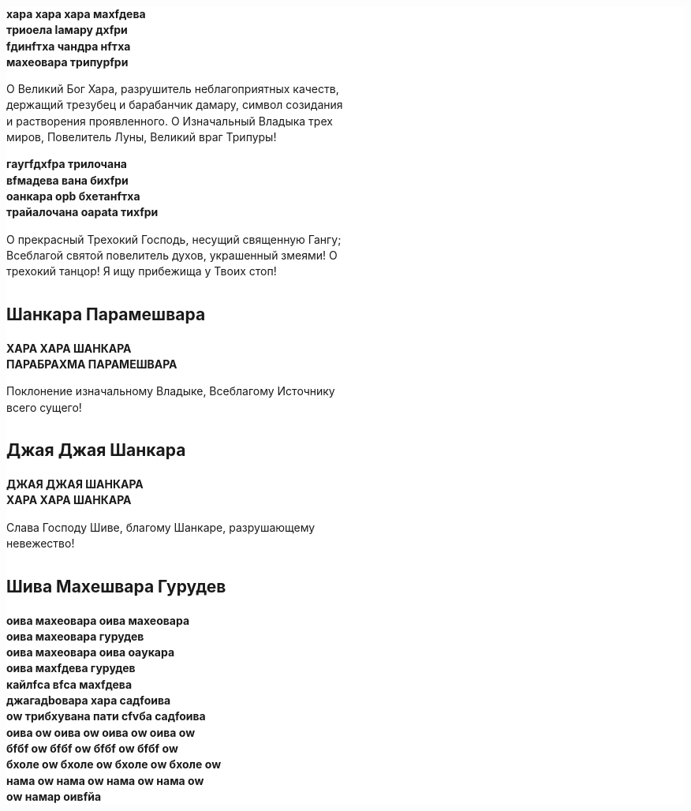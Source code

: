   
**хара хара хара махfдева**   
 **триoeла lамару дхfри**   
 **fдинfтха чандра нfтха**   
 **махеoвара трипурfри** 

  
 О Великий Бог Хара, разрушитель неблагоприятных качеств,  
 держащий трезубец и барабанчик дамару, символ созидания  
 и растворения проявленного. О Изначальный Владыка трех  
 миров, Повелитель Луны, Великий враг Трипуры!

  
**гаyгfдхfра трилочана**   
 **вfмадева вана бихfри**   
 **oанкара oрb бхeтанfтха**   
 **трайалочана oараtа тихfри** 

 О прекрасный Трехокий Господь, несущий священную Гангу;  
 Всеблагой святой повелитель духов, украшенный змеями! О  
 трехокий танцор! Я ищу прибежища у Твоих стоп!

## Шанкара Парамешвара

  
**ХАРА ХАРА ШАНКАРА**  
 **ПАРАБРАХМА ПАРАМЕШВАРА**  
  
 Поклонение изначальному Владыке, Всеблагому Источнику  
 всего сущего!  

  
## Джая Джая Шанкара

  
**ДЖАЯ ДЖАЯ ШАНКАРА**  
**ХАРА ХАРА ШАНКАРА**  
  
 Слава Господу Шиве, благому Шанкаре, разрушающему  
 невежество!  

## Шива Махешвара Гурудев

  
**oива махеoвара oива махеoвара**   
 **oива махеoвара гурудев**   
 **oива махеoвара oива oаyкара**   
 **oива махfдева гурудев**   
 **кайлfса вfса махfдева**   
 **джагадboвара хара садfoива**   
 **оw трибхувана пати сfvба садfoива**   
 **oива оw oива оw oива оw oива оw**   
 **бfбf оw бfбf оw бfбf оw бfбf оw**   
 **бхоле оw бхоле оw бхоле оw бхоле оw**   
 **нама оw нама оw нама оw нама оw**   
 **оw намаp oивfйа**   
  